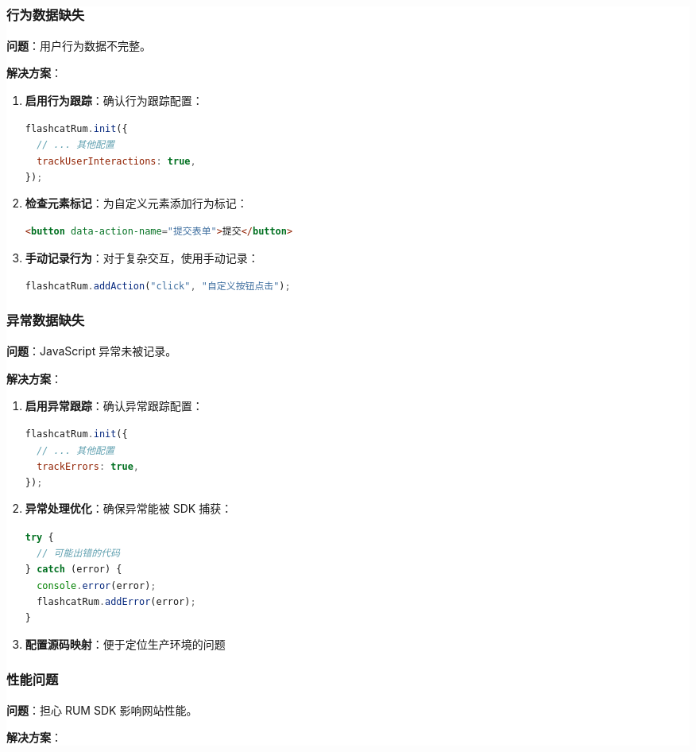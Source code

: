 ### 行为数据缺失

**问题**：用户行为数据不完整。

**解决方案**：

1. **启用行为跟踪**：确认行为跟踪配置：

   ```javascript
   flashcatRum.init({
     // ... 其他配置
     trackUserInteractions: true,
   });
   ```

2. **检查元素标记**：为自定义元素添加行为标记：

   ```html
   <button data-action-name="提交表单">提交</button>
   ```

3. **手动记录行为**：对于复杂交互，使用手动记录：

   ```javascript
   flashcatRum.addAction("click", "自定义按钮点击");
   ```

### 异常数据缺失

**问题**：JavaScript 异常未被记录。

**解决方案**：

1. **启用异常跟踪**：确认异常跟踪配置：

   ```javascript
   flashcatRum.init({
     // ... 其他配置
     trackErrors: true,
   });
   ```

2. **异常处理优化**：确保异常能被 SDK 捕获：

   ```javascript
   try {
     // 可能出错的代码
   } catch (error) {
     console.error(error);
     flashcatRum.addError(error);
   }
   ```

3. **配置源码映射**：便于定位生产环境的问题

### 性能问题

**问题**：担心 RUM SDK 影响网站性能。

**解决方案**：
